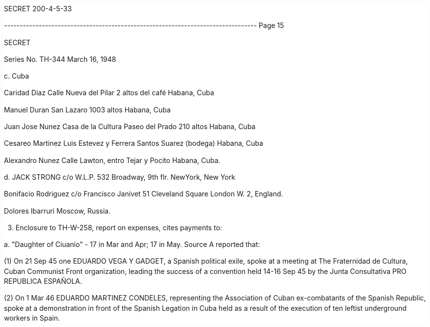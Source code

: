 SECRET 200-4-5-33


-------------------------------------------------------------------------------- Page 15

SECRET

Series No. TH-344
March 16, 1948

c. Cuba

Caridad Diaz
Calle Nueva del Pilar 2 altos del café
Habana, Cuba

Manuel Duran
San Lazaro 1003 altos
Habana, Cuba

Juan Jose Nunez
Casa de la Cultura
Paseo del Prado 210 altos
Habana, Cuba

Cesareo Martinez
Luis Estevez y Ferrera
Santos Suarez (bodega)
Habana, Cuba

Alexandro Nunez
Calle Lawton, entro Tejar y Pocito
Habana, Cuba.

d. JACK STRONG
c/o W.L.P.
532 Broadway, 9th flr.
NewYork, New York

Bonifacio Rodriguez
c/o Francisco Janivet
51 Cleveland Square
London W. 2, England.

Dolores Ibarruri
Moscow, Russia.

3. Enclosure to TH-W-258, report on expenses, cites payments to:

a. "Daughter of Ciuanio" - 17 in Mar and Apr; 17 in May.
Source A reported that:

(1) On 21 Sep 45 one EDUARDO VEGA Y GADGET, a Spanish political exile, spoke at a meeting at The Fraternidad de Cultura, Cuban Communist Front organization, leading the success of a convention held 14-16 Sep 45 by the Junta Consultativa PRO REPUBLICA ESPAÑOLA.

(2) On 1 Mar 46 EDUARDO MARTINEZ CONDELES, representing the Association of Cuban ex-combatants of the Spanish Republic, spoke at a demonstration in front of the Spanish Legation in Cuba held as a result of the execution of ten leftist underground workers in Spain.
